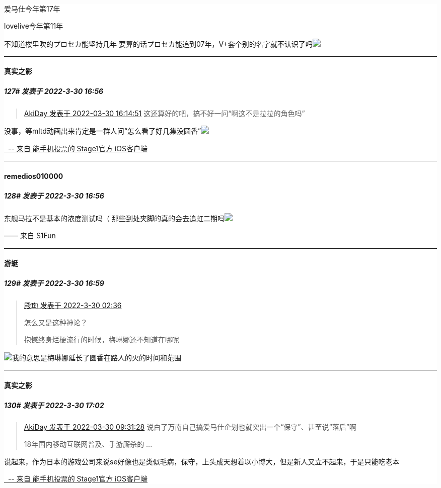 爱马仕今年第17年

lovelive今年第11年

不知道楼里吹的プロセカ能坚持几年</blockquote>
要算的话プロセカ能追到07年，V+套个别的名字就不认识了吗<img src="https://static.saraba1st.com/image/smiley/face2017/035.png" referrerpolicy="no-referrer">

*****

####  真实之影  
##### 127#       发表于 2022-3-30 16:56

<blockquote><a href="httphttps://bbs.saraba1st.com/2b/forum.php?mod=redirect&amp;goto=findpost&amp;pid=55246311&amp;ptid=2060651" target="_blank">AkiDay 发表于 2022-03-30 16:14:51</a>
这还算好的吧，搞不好一问“啊这不是拉拉的角色吗”</blockquote>没事，等mltd动画出来肯定是一群人问“怎么看了好几集没圆香”<img src="https://static.saraba1st.com/image/smiley/face2017/065.png" referrerpolicy="no-referrer">

[  -- 来自 能手机投票的 Stage1官方 iOS客户端](https://itunes.apple.com/fi/app/saraba1st/id1221237470?mt=8)

*****

####  remedios010000  
##### 128#       发表于 2022-3-30 16:56

东舰马拉不是基本的浓度测试吗（
那些到处夹脚的真的会去追虹二期吗<img src="https://static.saraba1st.com/image/smiley/face2017/002.png" referrerpolicy="no-referrer">

—— 来自 [S1Fun](https://s1fun.koalcat.com)

*****

####  游蜓  
##### 129#       发表于 2022-3-30 16:59

<blockquote><a href="httphttps://bbs.saraba1st.com/2b/forum.php?mod=redirect&amp;goto=findpost&amp;pid=55239422&amp;ptid=2060651" target="_blank">殿珣 发表于 2022-3-30 02:36</a>

怎么又是这种神论？

抱憾终身烂梗流行的时候，梅琳娜还不知道在哪呢</blockquote>
<img src="https://static.saraba1st.com/image/smiley/face2017/068.png" referrerpolicy="no-referrer">我的意思是梅琳娜延长了圆香在路人的火的时间和范围

*****

####  真实之影  
##### 130#       发表于 2022-3-30 17:02

<blockquote><a href="httphttps://bbs.saraba1st.com/2b/forum.php?mod=redirect&amp;goto=findpost&amp;pid=55240907&amp;ptid=2060651" target="_blank">AkiDay 发表于 2022-03-30 09:31:28</a>
说白了万南自己搞爱马仕企划也就突出一个“保守”、甚至说“落后”啊

18年国内移动互联网普及、手游厮杀的 ...</blockquote>说起来，作为日本的游戏公司来说se好像也是类似毛病，保守，上头成天想着以小博大，但是新人又立不起来，于是只能吃老本

[  -- 来自 能手机投票的 Stage1官方 iOS客户端](https://itunes.apple.com/fi/app/saraba1st/id1221237470?mt=8)

